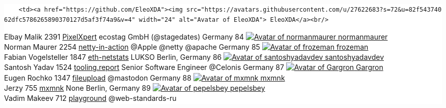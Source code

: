 		<td><a href="https://github.com/EleoXDA"><img src="https://avatars.githubusercontent.com/u/27622683?s=72&u=82f54374062dfc5786265890370127d5af3f74a9&v=4" width="24" alt="Avatar of EleoXDA"> EleoXDA</a><br/>
Elbay Malik</td>
		<td>2391</td>
		<td><a href="https://github.com/siavash79/PixelXpert">PixelXpert</a></td>
		<td>ecostag GmbH (@stagedates)</td>
		<td>Germany</td>
	</tr>
	<tr>
		<td>84</td>
		<td><a href="https://github.com/normanmaurer"><img src="https://avatars.githubusercontent.com/u/439362?s=72&u=b3c450ca477263b3a6fdae6fccb7b6163120ca96&v=4" width="24" alt="Avatar of normanmaurer"> normanmaurer</a><br/>
Norman Maurer</td>
		<td>2254</td>
		<td><a href="https://github.com/normanmaurer/netty-in-action">netty-in-action</a></td>
		<td>@Apple @netty @apache</td>
		<td>Germany</td>
	</tr>
	<tr>
		<td>85</td>
		<td><a href="https://github.com/frozeman"><img src="https://avatars.githubusercontent.com/u/232662?s=72&u=d4221251fe93c55da1fbf4761a91bffd8467f137&v=4" width="24" alt="Avatar of frozeman"> frozeman</a><br/>
Fabian Vogelsteller</td>
		<td>1847</td>
		<td><a href="https://github.com/cubedro/eth-netstats">eth-netstats</a></td>
		<td>LUKSO</td>
		<td>Berlin, Germany</td>
	</tr>
	<tr>
		<td>86</td>
		<td><a href="https://github.com/santoshyadavdev"><img src="https://avatars.githubusercontent.com/u/11923975?s=72&u=52073304b5412cce0f5526a2075e89285e73bb32&v=4" width="24" alt="Avatar of santoshyadavdev"> santoshyadavdev</a><br/>
Santosh Yadav</td>
		<td>1524</td>
		<td><a href="https://github.com/GoogleChromeLabs/tooling.report">tooling.report</a></td>
		<td>Senior Software Engineer @Celonis</td>
		<td>Germany</td>
	</tr>
	<tr>
		<td>87</td>
		<td><a href="https://github.com/Gargron"><img src="https://avatars.githubusercontent.com/u/184731?s=72&u=694b33b28755b5c5c0493eba976035ac75e7080a&v=4" width="24" alt="Avatar of Gargron"> Gargron</a><br/>
Eugen Rochko</td>
		<td>1347</td>
		<td><a href="https://github.com/Gargron/fileupload">fileupload</a></td>
		<td>@mastodon</td>
		<td>Germany</td>
	</tr>
	<tr>
		<td>88</td>
		<td><a href="https://github.com/mxmnk"><img src="https://avatars.githubusercontent.com/u/46030850?s=72&u=6181542f45f40e0281fac2359090c57014ddb1c8&v=4" width="24" alt="Avatar of mxmnk"> mxmnk</a><br/>
Jerzy</td>
		<td>755</td>
		<td><a href="https://github.com/mxmnk/mxmnk">mxmnk</a></td>
		<td>None</td>
		<td>Berlin, Germany</td>
	</tr>
	<tr>
		<td>89</td>
		<td><a href="https://github.com/pepelsbey"><img src="https://avatars.githubusercontent.com/u/105274?s=72&u=173310b843e2751843265438af8cfb79eda02039&v=4" width="24" alt="Avatar of pepelsbey"> pepelsbey</a><br/>
Vadim Makeev</td>
		<td>712</td>
		<td><a href="https://github.com/pepelsbey/playground">playground</a></td>
		<td>@web-standards-ru</td>